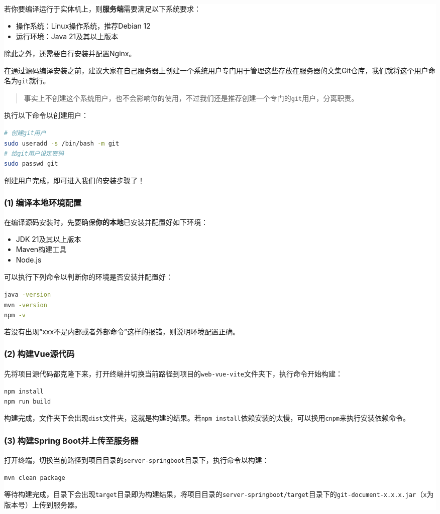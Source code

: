若你要编译运行于实体机上，则**服务端**需要满足以下系统要求：

- 操作系统：Linux操作系统，推荐Debian 12
- 运行环境：Java 21及其以上版本

除此之外，还需要自行安装并配置Nginx。

在通过源码编译安装之前，建议大家在自己服务器上创建一个系统用户专门用于管理这些存放在服务器的文集Git仓库，我们就将这个用户命名为`git`就行。

> 事实上不创建这个系统用户，也不会影响你的使用，不过我们还是推荐创建一个专门的`git`用户，分离职责。

执行以下命令以创建用户：

```bash
# 创建git用户
sudo useradd -s /bin/bash -m git
# 给git用户设定密码
sudo passwd git
```

创建用户完成，即可进入我们的安装步骤了！

### (1) 编译本地环境配置

在编译源码安装时，先要确保**你的本地**已安装并配置好如下环境：

- JDK 21及其以上版本
- Maven构建工具
- Node.js

可以执行下列命令以判断你的环境是否安装并配置好：

```bash
java -version
mvn -version
npm -v
```

若没有出现“xxx不是内部或者外部命令”这样的报错，则说明环境配置正确。

### (2) 构建Vue源代码

先将项目源代码都克隆下来，打开终端并切换当前路径到项目的`web-vue-vite`文件夹下，执行命令开始构建：

```bash
npm install
npm run build
```

构建完成，文件夹下会出现`dist`文件夹，这就是构建的结果。若`npm install`依赖安装的太慢，可以换用`cnpm`来执行安装依赖命令。

### (3) 构建Spring Boot并上传至服务器

打开终端，切换当前路径到项目目录的`server-springboot`目录下，执行命令以构建：

```bash
mvn clean package
```

等待构建完成，目录下会出现`target`目录即为构建结果，将项目目录的`server-springboot/target`目录下的`git-document-x.x.x.jar`（`x`为版本号）上传到服务器。
